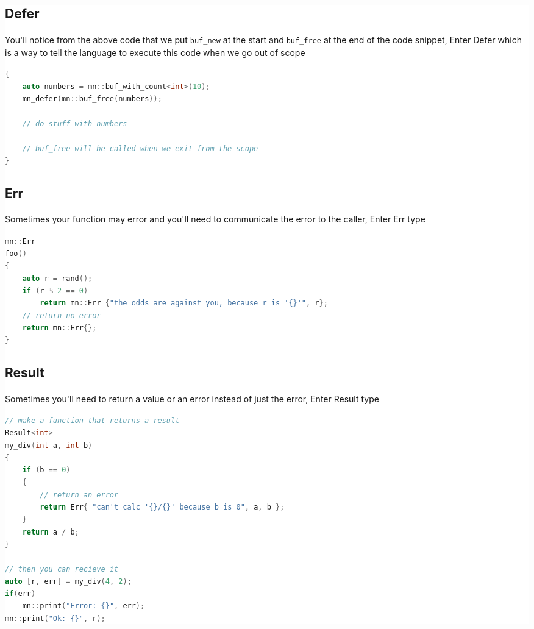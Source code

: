 ## Defer

You'll notice from the above code that we put `buf_new` at the start and `buf_free` at the end of the code snippet, Enter Defer which is a way to tell the language to execute this code when we go out of scope

```C++
{
    auto numbers = mn::buf_with_count<int>(10);
    mn_defer(mn::buf_free(numbers));

    // do stuff with numbers
    
    // buf_free will be called when we exit from the scope
}
```

## Err

Sometimes your function may error and you'll need to communicate the error to the caller, Enter Err type

```C++
mn::Err
foo()
{
    auto r = rand();
    if (r % 2 == 0)
        return mn::Err {"the odds are against you, because r is '{}'", r};
    // return no error
    return mn::Err{};
}
```

## Result

Sometimes you'll need to return a value or an error instead of just the error, Enter Result type

```C++
// make a function that returns a result
Result<int>
my_div(int a, int b)
{
	if (b == 0)
    {
        // return an error 
		return Err{ "can't calc '{}/{}' because b is 0", a, b };
    }
	return a / b;
}

// then you can recieve it
auto [r, err] = my_div(4, 2);
if(err)
    mn::print("Error: {}", err);
mn::print("Ok: {}", r);
```
